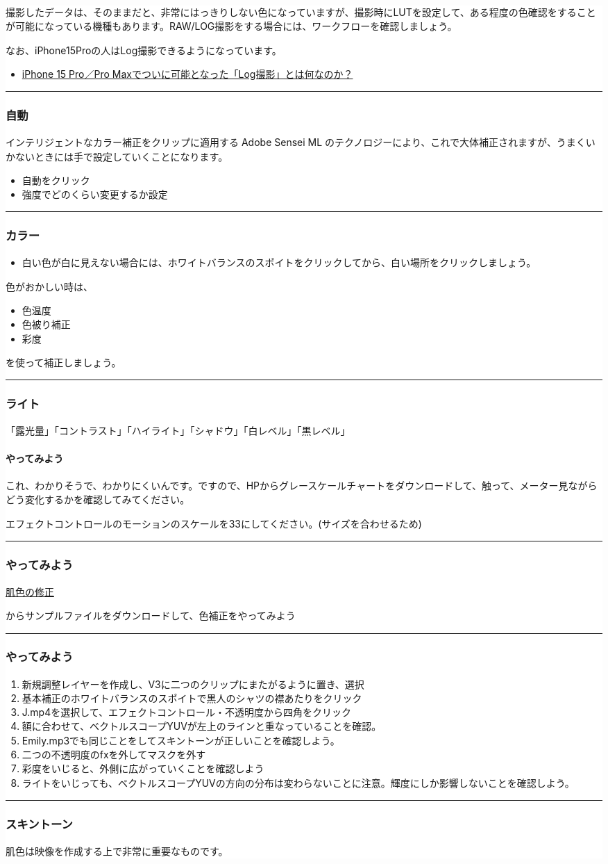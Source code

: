 撮影したデータは、そのままだと、非常にはっきりしない色になっていますが、撮影時にLUTを設定して、ある程度の色確認をすることが可能になっている機種もあります。RAW/LOG撮影をする場合には、ワークフローを確認しましょう。

なお、iPhone15Proの人はLog撮影できるようになっています。
- [iPhone 15 Pro／Pro Maxでついに可能となった「Log撮影」とは何なのか？](https://gigazine.net/news/20231012-iphone-15-pro-apple-log/)
---
### 自動
インテリジェントなカラー補正をクリップに適用する Adobe Sensei ML のテクノロジーにより、これで大体補正されますが、うまくいかないときには手で設定していくことになります。

- 自動をクリック
- 強度でどのくらい変更するか設定

---
### カラー
- 白い色が白に見えない場合には、ホワイトバランスのスポイトをクリックしてから、白い場所をクリックしましょう。

色がおかしい時は、
- 色温度
- 色被り補正
- 彩度

を使って補正しましょう。

---
### ライト
「露光量」「コントラスト」「ハイライト」「シャドウ」「白レベル」「黒レベル」

#### やってみよう
これ、わかりそうで、わかりにくいんです。ですので、HPからグレースケールチャートをダウンロードして、触って、メーター見ながらどう変化するかを確認してみてください。

エフェクトコントロールのモーションのスケールを33にしてください。(サイズを合わせるため)

---
### やってみよう
[肌色の修正](https://helpx.adobe.com/jp/premiere-pro/how-to/correct-skin-tones.html)

からサンプルファイルをダウンロードして、色補正をやってみよう

---
### やってみよう
1. 新規調整レイヤーを作成し、V3に二つのクリップにまたがるように置き、選択
2. 基本補正のホワイトバランスのスポイトで黒人のシャツの襟あたりをクリック
3. J.mp4を選択して、エフェクトコントロール・不透明度から四角をクリック
4. 額に合わせて、ベクトルスコープYUVが左上のラインと重なっていることを確認。
5. Emily.mp3でも同じことをしてスキントーンが正しいことを確認しよう。
6. 二つの不透明度のfxを外してマスクを外す
7. 彩度をいじると、外側に広がっていくことを確認しよう
8. ライトをいじっても、ベクトルスコープYUVの方向の分布は変わらないことに注意。輝度にしか影響しないことを確認しよう。

---
### スキントーン
肌色は映像を作成する上で非常に重要なものです。

